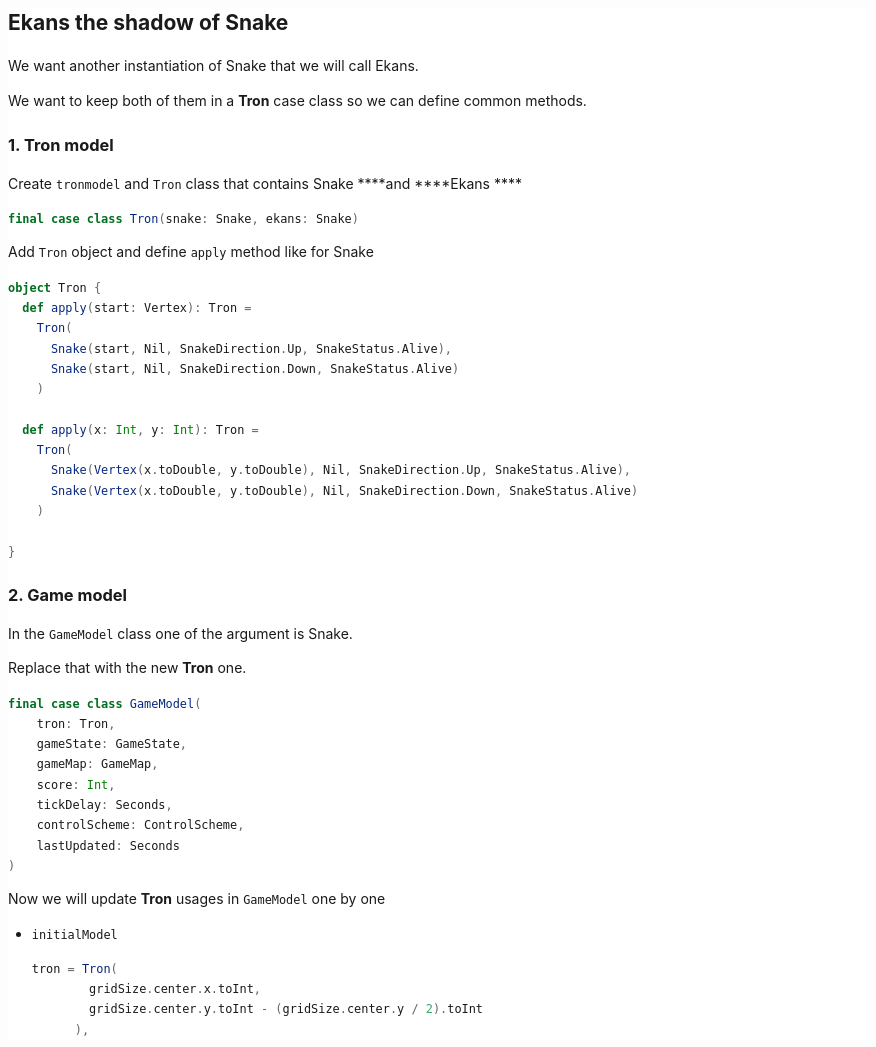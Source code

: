 ## Ekans the shadow of Snake

We want another instantiation of Snake that we will call Ekans.

We want to keep both of them in a **Tron** case class so we can define common methods.

### 1. Tron model

Create `tronmodel` and `Tron` class that contains Snake ****and ****Ekans ****

```scala
final case class Tron(snake: Snake, ekans: Snake)
```

Add `Tron` object and define `apply` method like for Snake

```scala
object Tron {
  def apply(start: Vertex): Tron =
    Tron(
      Snake(start, Nil, SnakeDirection.Up, SnakeStatus.Alive),
      Snake(start, Nil, SnakeDirection.Down, SnakeStatus.Alive) 
    )

  def apply(x: Int, y: Int): Tron =
    Tron(
      Snake(Vertex(x.toDouble, y.toDouble), Nil, SnakeDirection.Up, SnakeStatus.Alive),
      Snake(Vertex(x.toDouble, y.toDouble), Nil, SnakeDirection.Down, SnakeStatus.Alive)
    )

}
```

### 2. Game model

In the `GameModel` class one of the argument is Snake.

Replace that with the new **Tron** one.

```scala
final case class GameModel(
    tron: Tron,
    gameState: GameState,
    gameMap: GameMap,
    score: Int,
    tickDelay: Seconds,
    controlScheme: ControlScheme,
    lastUpdated: Seconds
)
```


Now we will update **Tron** usages in `GameModel` one by one

- `initialModel`

    ```scala
    tron = Tron(
            gridSize.center.x.toInt,
            gridSize.center.y.toInt - (gridSize.center.y / 2).toInt
          ),
    ```
